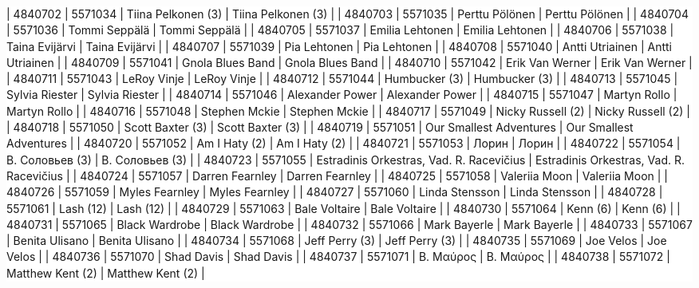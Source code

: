 | 4840702 | 5571034 | Tiina Pelkonen (3) | Tiina Pelkonen (3) |
| 4840703 | 5571035 | Perttu Pölönen | Perttu Pölönen |
| 4840704 | 5571036 | Tommi Seppälä | Tommi Seppälä |
| 4840705 | 5571037 | Emilia Lehtonen | Emilia Lehtonen |
| 4840706 | 5571038 | Taina Evijärvi | Taina Evijärvi |
| 4840707 | 5571039 | Pia Lehtonen | Pia Lehtonen |
| 4840708 | 5571040 | Antti Utriainen | Antti Utriainen |
| 4840709 | 5571041 | Gnola Blues Band | Gnola Blues Band |
| 4840710 | 5571042 | Erik Van Werner | Erik Van Werner |
| 4840711 | 5571043 | LeRoy Vinje | LeRoy Vinje |
| 4840712 | 5571044 | Humbucker (3) | Humbucker (3) |
| 4840713 | 5571045 | Sylvia Riester | Sylvia Riester |
| 4840714 | 5571046 | Alexander Power | Alexander Power |
| 4840715 | 5571047 | Martyn Rollo | Martyn Rollo |
| 4840716 | 5571048 | Stephen Mckie | Stephen Mckie |
| 4840717 | 5571049 | Nicky Russell (2) | Nicky Russell (2) |
| 4840718 | 5571050 | Scott Baxter (3) | Scott Baxter (3) |
| 4840719 | 5571051 | Our Smallest Adventures | Our Smallest Adventures |
| 4840720 | 5571052 | Am I Haty (2) | Am I Haty (2) |
| 4840721 | 5571053 | Лорин | Лорин |
| 4840722 | 5571054 | В. Соловьев (3) | В. Соловьев (3) |
| 4840723 | 5571055 | Estradinis Orkestras, Vad. R. Racevičius | Estradinis Orkestras, Vad. R. Racevičius |
| 4840724 | 5571057 | Darren Fearnley | Darren Fearnley |
| 4840725 | 5571058 | Valeriia Moon | Valeriia Moon |
| 4840726 | 5571059 | Myles Fearnley | Myles Fearnley |
| 4840727 | 5571060 | Linda Stensson | Linda Stensson |
| 4840728 | 5571061 | Lash (12) | Lash (12) |
| 4840729 | 5571063 | Bale Voltaire | Bale Voltaire |
| 4840730 | 5571064 | Kenn (6) | Kenn (6) |
| 4840731 | 5571065 | Black Wardrobe | Black Wardrobe |
| 4840732 | 5571066 | Mark Bayerle | Mark Bayerle |
| 4840733 | 5571067 | Benita Ulisano | Benita Ulisano |
| 4840734 | 5571068 | Jeff Perry (3) | Jeff Perry (3) |
| 4840735 | 5571069 | Joe Velos | Joe Velos |
| 4840736 | 5571070 | Shad Davis | Shad Davis |
| 4840737 | 5571071 | Β. Μαύρος | Β. Μαύρος |
| 4840738 | 5571072 | Matthew Kent (2) | Matthew Kent (2) |